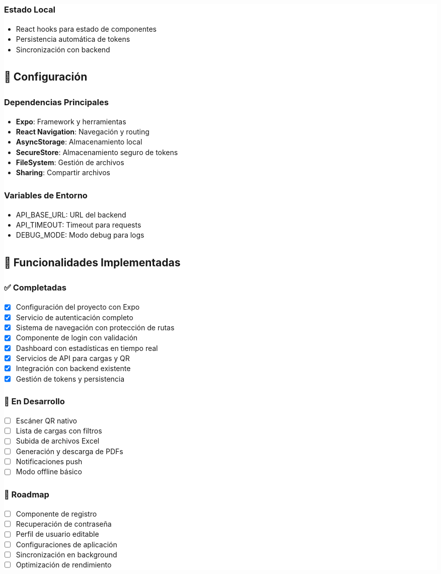 ```typescript
```

### Estado Local
- React hooks para estado de componentes
- Persistencia automática de tokens
- Sincronización con backend

## 🔧 Configuración

### Dependencias Principales
- **Expo**: Framework y herramientas
- **React Navigation**: Navegación y routing
- **AsyncStorage**: Almacenamiento local
- **SecureStore**: Almacenamiento seguro de tokens
- **FileSystem**: Gestión de archivos
- **Sharing**: Compartir archivos

### Variables de Entorno
- API_BASE_URL: URL del backend
- API_TIMEOUT: Timeout para requests
- DEBUG_MODE: Modo debug para logs

## 🚀 Funcionalidades Implementadas

### ✅ Completadas
- [x] Configuración del proyecto con Expo
- [x] Servicio de autenticación completo
- [x] Sistema de navegación con protección de rutas
- [x] Componente de login con validación
- [x] Dashboard con estadísticas en tiempo real
- [x] Servicios de API para cargas y QR
- [x] Integración con backend existente
- [x] Gestión de tokens y persistencia

### 🔄 En Desarrollo
- [ ] Escáner QR nativo
- [ ] Lista de cargas con filtros
- [ ] Subida de archivos Excel
- [ ] Generación y descarga de PDFs
- [ ] Notificaciones push
- [ ] Modo offline básico

### 📅 Roadmap
- [ ] Componente de registro
- [ ] Recuperación de contraseña
- [ ] Perfil de usuario editable
- [ ] Configuraciones de aplicación
- [ ] Sincronización en background
- [ ] Optimización de rendimiento
